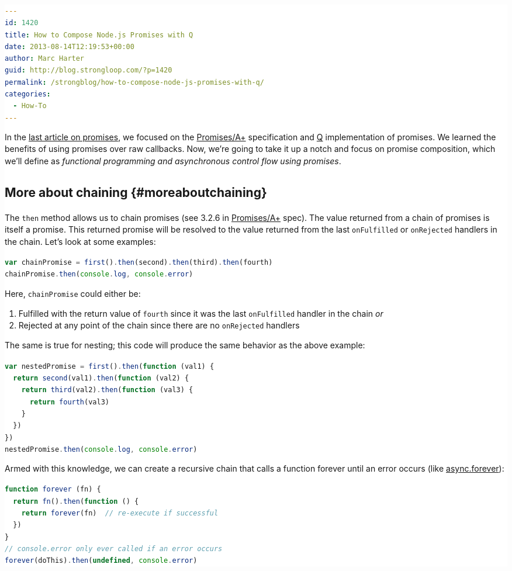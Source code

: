 ```yaml
---
id: 1420
title: How to Compose Node.js Promises with Q
date: 2013-08-14T12:19:53+00:00
author: Marc Harter
guid: http://blog.strongloop.com/?p=1420
permalink: /strongblog/how-to-compose-node-js-promises-with-q/
categories:
  - How-To
---
```

In the [last article on promises](http://blog.strongloop.com/promises-in-node-js-with-q-an-alternative-to-callbacks/), we focused on the [Promises/A+](http://promises-aplus.github.io/promises-spec/) specification and [Q](https://github.com/kriskowal/q) implementation of promises. We learned the benefits of using promises over raw callbacks. Now, we&#8217;re going to take it up a notch and focus on promise composition, which we&#8217;ll define as _functional programming and asynchronous control flow using promises_.

## **More about chaining** {#moreaboutchaining}

The `then` method allows us to chain promises (see 3.2.6 in [Promises/A+](http://promises-aplus.github.io/promises-spec/) spec). The value returned from a chain of promises is itself a promise. This returned promise will be resolved to the value returned from the last `onFulfilled` or `onRejected` handlers in the chain. Let&#8217;s look at some examples:

```js
var chainPromise = first().then(second).then(third).then(fourth)
chainPromise.then(console.log, console.error)
```

Here, `chainPromise` could either be:

  1. Fulfilled with the return value of `fourth` since it was the last `onFulfilled` handler in the chain _or_
  2. Rejected at any point of the chain since there are no `onRejected` handlers

The same is true for nesting; this code will produce the same behavior as the above example:

```js
var nestedPromise = first().then(function (val1) {
  return second(val1).then(function (val2) {
    return third(val2).then(function (val3) {
      return fourth(val3)
    }
  })
})
nestedPromise.then(console.log, console.error)
```

Armed with this knowledge, we can create a recursive chain that calls a function forever until an error occurs (like [async.forever](https://github.com/caolan/async#foreverfn-callback)):

```js
function forever (fn) {
  return fn().then(function () {
    return forever(fn)  // re-execute if successful
  })
}
// console.error only ever called if an error occurs
forever(doThis).then(undefined, console.error)
```
